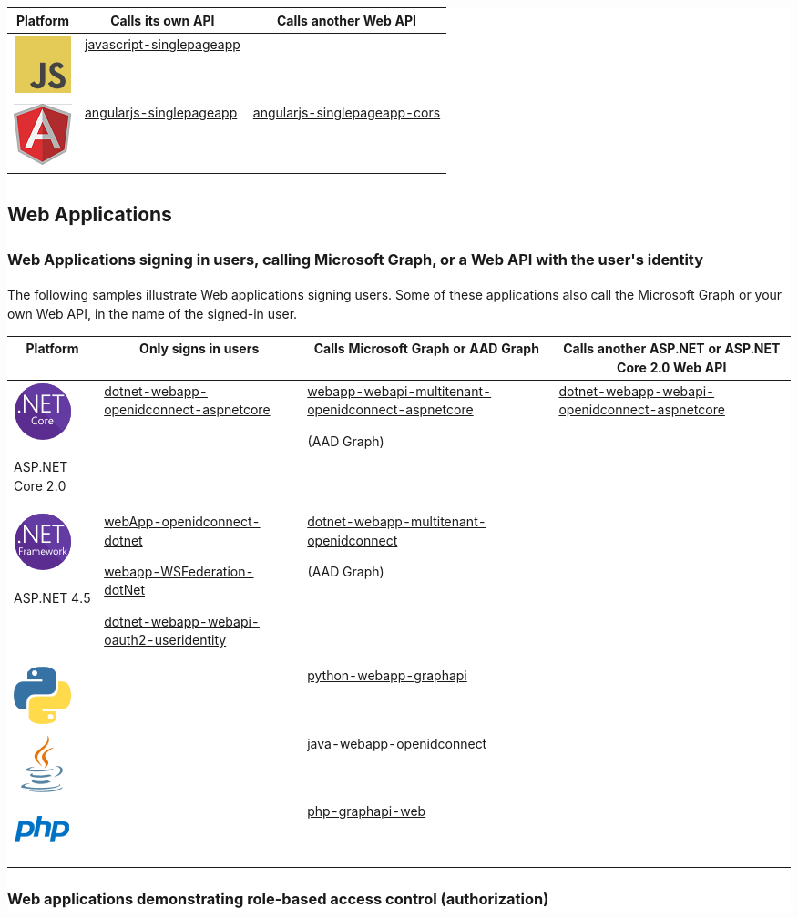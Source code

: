  Platform | Calls its own API | Calls another Web API
 -------- |  --------------------- | ------------------ 
![JavaScript](media/sample-v2-code/logo_js.png) | [javascript-singlepageapp](https://github.com/Azure-Samples/active-directory-javascript-singlepageapp-dotnet-webapi) |
![Angular JS](media/sample-v2-code/logo_angular.png) | [angularjs-singlepageapp](https://github.com/Azure-Samples/active-directory-angularjs-singlepageapp) | [angularjs-singlepageapp-cors](https://github.com/Azure-Samples/active-directory-angularjs-singlepageapp-dotnet-webapi)

## Web Applications

### Web Applications signing in users, calling Microsoft Graph, or a Web API with the user's identity

The following samples illustrate Web applications signing users. Some of these applications also call the Microsoft Graph or your own Web API, in the name of the signed-in user.

 Platform | Only signs in users | Calls Microsoft Graph or AAD Graph| Calls another ASP.NET or ASP.NET Core 2.0 Web API
 -------- | ------------------- | --------------------- | -------------------------
![ASP.NET](media/sample-v2-code/logo_NETcore.png)<p/>ASP.NET Core 2.0 | [dotnet-webapp-openidconnect-aspnetcore](https://github.com/Azure-Samples/active-directory-dotnet-webapp-openidconnect-aspnetcore) | [webapp-webapi-multitenant-openidconnect-aspnetcore](https://github.com/Azure-Samples/active-directory-webapp-webapi-multitenant-openidconnect-aspnetcore/) <p/>(AAD Graph) | [dotnet-webapp-webapi-openidconnect-aspnetcore](https://github.com/Azure-Samples/active-directory-dotnet-webapp-webapi-openidconnect-aspnetcore)
![ASP.NET 4.5](media/sample-v2-code/logo_NETframework.png)<p/> ASP.NET 4.5 | [webApp-openidconnect-dotnet](https://docs.microsoft.com/azure/active-directory/develop/guidedsetups/active-directory-aspnetwebapp-v1) <p/> [webapp-WSFederation-dotNet](https://github.com/Azure-Samples/active-directory-dotnet-webapp-wsfederation) <p/> [dotnet-webapp-webapi-oauth2-useridentity](https://github.com/Azure-Samples/active-directory-dotnet-webapp-webapi-oauth2-useridentity) | [dotnet-webapp-multitenant-openidconnect](https://github.com/Azure-Samples/active-directory-dotnet-webapp-multitenant-openidconnect)<p/> (AAD Graph) |
![Python](media/sample-v2-code/logo_python.png) | | [python-webapp-graphapi](https://github.com/Azure-Samples/active-directory-python-webapp-graphapi)  |
![Java](media/sample-v2-code/logo_java.png)  | | [java-webapp-openidconnect](https://github.com/azure-samples/active-directory-java-webapp-openidconnect)  |
![Php](media/sample-v2-code/logo_php.png) | | [php-graphapi-web](https://github.com/Azure-Samples/active-directory-php-graphapi-web)  |

### Web applications demonstrating role-based access control (authorization)
